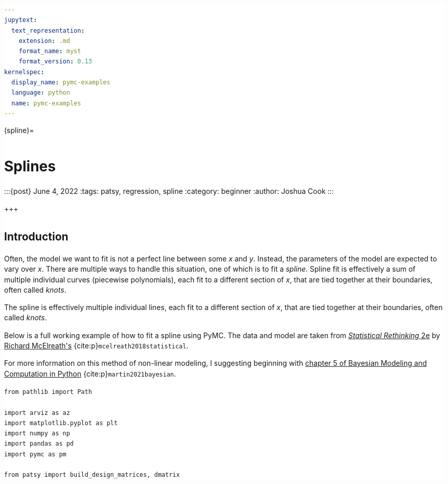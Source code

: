 ```yaml
---
jupytext:
  text_representation:
    extension: .md
    format_name: myst
    format_version: 0.13
kernelspec:
  display_name: pymc-examples
  language: python
  name: pymc-examples
---
```


(spline)=
# Splines

:::{post} June 4, 2022 
:tags: patsy, regression, spline 
:category: beginner
:author: Joshua Cook
:::

+++

## Introduction

Often, the model we want to fit is not a perfect line between some $x$ and $y$.
Instead, the parameters of the model are expected to vary over $x$.
There are multiple ways to handle this situation, one of which is to fit a *spline*.
Spline fit is effectively a sum of multiple individual curves (piecewise polynomials), each fit to a different section of $x$, that are tied together at their boundaries, often called *knots*.

The spline is effectively multiple individual lines, each fit to a different section of $x$, that are tied together at their boundaries, often called *knots*.

Below is a full working example of how to fit a spline using PyMC. The data and model are taken from [*Statistical Rethinking* 2e](https://xcelab.net/rm/statistical-rethinking/) by [Richard McElreath's](https://xcelab.net/rm/) {cite:p}`mcelreath2018statistical`.

For more information on this method of non-linear modeling, I suggesting beginning with [chapter 5 of Bayesian Modeling and Computation in Python](https://bayesiancomputationbook.com/markdown/chp_05.html) {cite:p}`martin2021bayesian`.

```{code-cell} ipython3
from pathlib import Path

import arviz as az
import matplotlib.pyplot as plt
import numpy as np
import pandas as pd
import pymc as pm

from patsy import build_design_matrices, dmatrix
```
